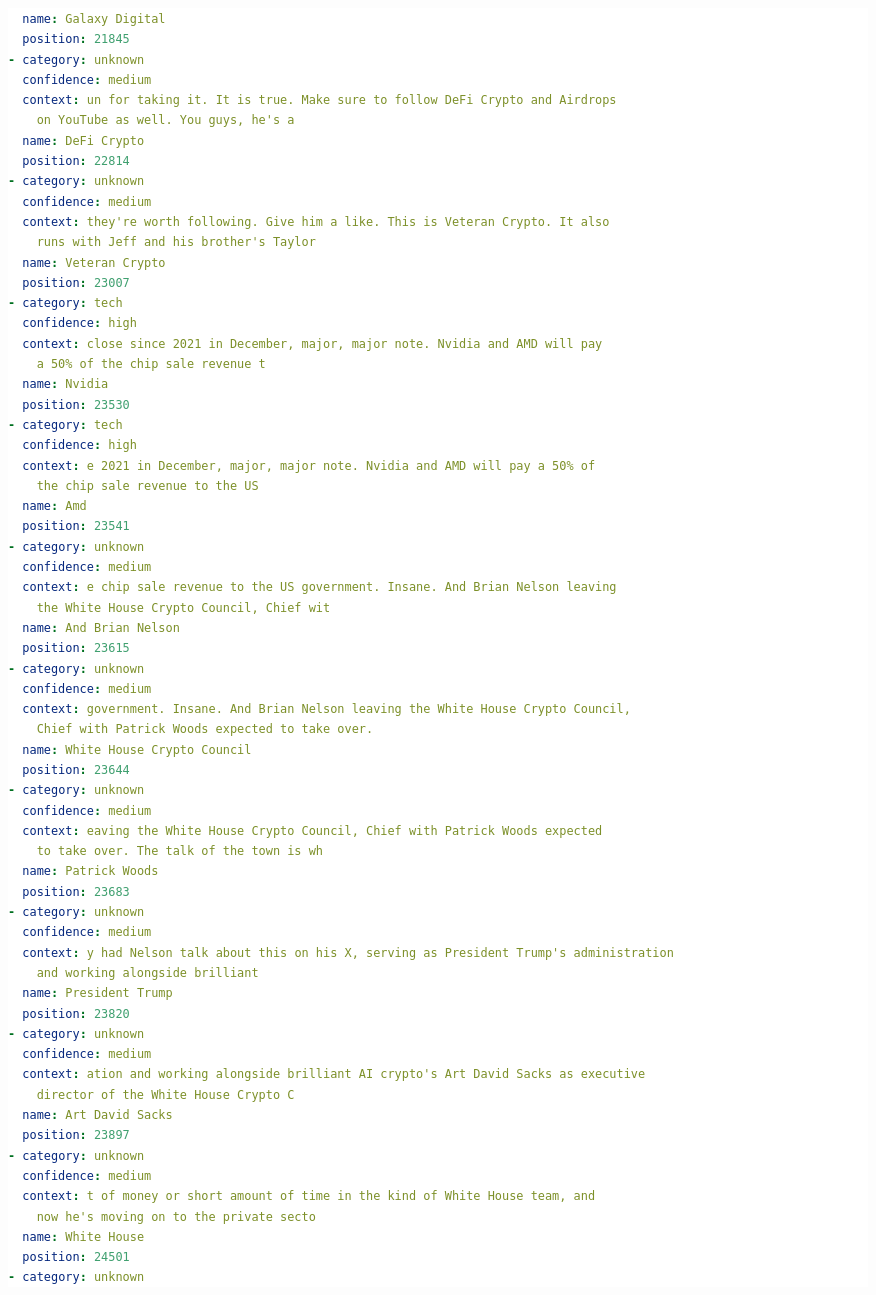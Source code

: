 ```yaml
  name: Galaxy Digital
  position: 21845
- category: unknown
  confidence: medium
  context: un for taking it. It is true. Make sure to follow DeFi Crypto and Airdrops
    on YouTube as well. You guys, he's a
  name: DeFi Crypto
  position: 22814
- category: unknown
  confidence: medium
  context: they're worth following. Give him a like. This is Veteran Crypto. It also
    runs with Jeff and his brother's Taylor
  name: Veteran Crypto
  position: 23007
- category: tech
  confidence: high
  context: close since 2021 in December, major, major note. Nvidia and AMD will pay
    a 50% of the chip sale revenue t
  name: Nvidia
  position: 23530
- category: tech
  confidence: high
  context: e 2021 in December, major, major note. Nvidia and AMD will pay a 50% of
    the chip sale revenue to the US
  name: Amd
  position: 23541
- category: unknown
  confidence: medium
  context: e chip sale revenue to the US government. Insane. And Brian Nelson leaving
    the White House Crypto Council, Chief wit
  name: And Brian Nelson
  position: 23615
- category: unknown
  confidence: medium
  context: government. Insane. And Brian Nelson leaving the White House Crypto Council,
    Chief with Patrick Woods expected to take over.
  name: White House Crypto Council
  position: 23644
- category: unknown
  confidence: medium
  context: eaving the White House Crypto Council, Chief with Patrick Woods expected
    to take over. The talk of the town is wh
  name: Patrick Woods
  position: 23683
- category: unknown
  confidence: medium
  context: y had Nelson talk about this on his X, serving as President Trump's administration
    and working alongside brilliant
  name: President Trump
  position: 23820
- category: unknown
  confidence: medium
  context: ation and working alongside brilliant AI crypto's Art David Sacks as executive
    director of the White House Crypto C
  name: Art David Sacks
  position: 23897
- category: unknown
  confidence: medium
  context: t of money or short amount of time in the kind of White House team, and
    now he's moving on to the private secto
  name: White House
  position: 24501
- category: unknown
```